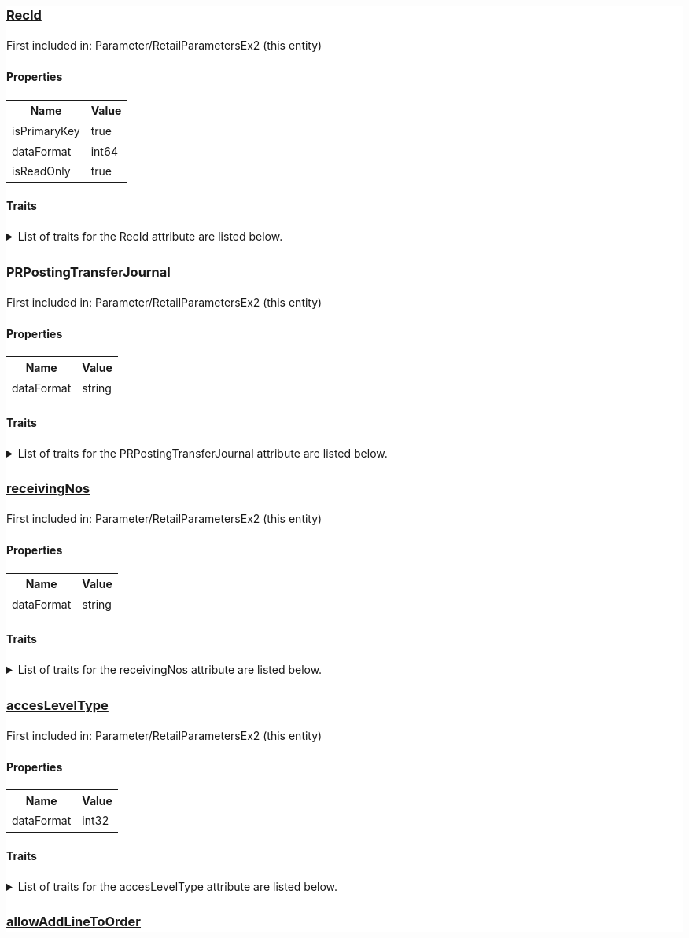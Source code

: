 ### <a href=#RecId name="RecId">RecId</a>

First included in: Parameter/RetailParametersEx2 (this entity)  

#### Properties

<table><tr><th>Name</th><th>Value</th></tr><tr><td>isPrimaryKey</td><td>true</td></tr><tr><td>dataFormat</td><td>int64</td></tr><tr><td>isReadOnly</td><td>true</td></tr></table>

#### Traits

<details><summary>List of traits for the RecId attribute are listed below.</summary></details>

### <a href=#PRPostingTransferJournal name="PRPostingTransferJournal">PRPostingTransferJournal</a>

First included in: Parameter/RetailParametersEx2 (this entity)  

#### Properties

<table><tr><th>Name</th><th>Value</th></tr><tr><td>dataFormat</td><td>string</td></tr></table>

#### Traits

<details><summary>List of traits for the PRPostingTransferJournal attribute are listed below.</summary></details>

### <a href=#receivingNos name="receivingNos">receivingNos</a>

First included in: Parameter/RetailParametersEx2 (this entity)  

#### Properties

<table><tr><th>Name</th><th>Value</th></tr><tr><td>dataFormat</td><td>string</td></tr></table>

#### Traits

<details><summary>List of traits for the receivingNos attribute are listed below.</summary></details>

### <a href=#accesLevelType name="accesLevelType">accesLevelType</a>

First included in: Parameter/RetailParametersEx2 (this entity)  

#### Properties

<table><tr><th>Name</th><th>Value</th></tr><tr><td>dataFormat</td><td>int32</td></tr></table>

#### Traits

<details><summary>List of traits for the accesLevelType attribute are listed below.</summary></details>

### <a href=#allowAddLineToOrder name="allowAddLineToOrder">allowAddLineToOrder</a>
